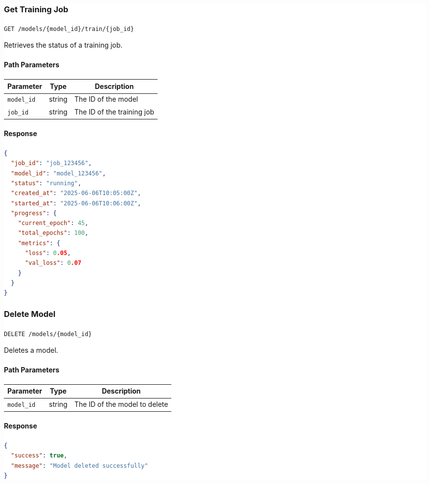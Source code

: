 ### Get Training Job

```
GET /models/{model_id}/train/{job_id}
```

Retrieves the status of a training job.

#### Path Parameters

| Parameter | Type | Description |
|-----------|------|-------------|
| `model_id` | string | The ID of the model |
| `job_id` | string | The ID of the training job |

#### Response

```json
{
  "job_id": "job_123456",
  "model_id": "model_123456",
  "status": "running",
  "created_at": "2025-06-06T10:05:00Z",
  "started_at": "2025-06-06T10:06:00Z",
  "progress": {
    "current_epoch": 45,
    "total_epochs": 100,
    "metrics": {
      "loss": 0.05,
      "val_loss": 0.07
    }
  }
}
```

### Delete Model

```
DELETE /models/{model_id}
```

Deletes a model.

#### Path Parameters

| Parameter | Type | Description |
|-----------|------|-------------|
| `model_id` | string | The ID of the model to delete |

#### Response

```json
{
  "success": true,
  "message": "Model deleted successfully"
}
```
